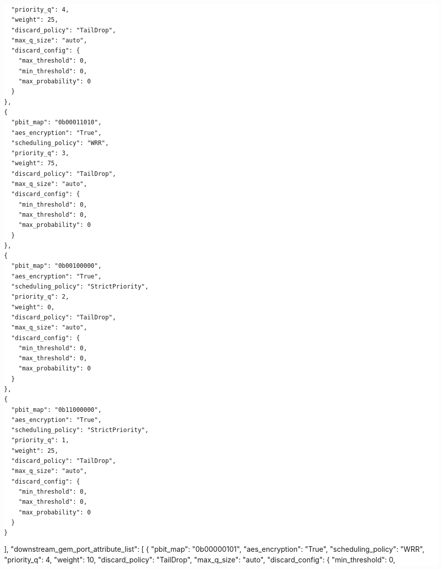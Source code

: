       "priority_q": 4,
      "weight": 25,
      "discard_policy": "TailDrop",
      "max_q_size": "auto",
      "discard_config": {
        "max_threshold": 0,
        "min_threshold": 0,
        "max_probability": 0
      }
    },
    {
      "pbit_map": "0b00011010",
      "aes_encryption": "True",
      "scheduling_policy": "WRR",
      "priority_q": 3,
      "weight": 75,
      "discard_policy": "TailDrop",
      "max_q_size": "auto",
      "discard_config": {
        "min_threshold": 0,
        "max_threshold": 0,
        "max_probability": 0
      }
    },
    {
      "pbit_map": "0b00100000",
      "aes_encryption": "True",
      "scheduling_policy": "StrictPriority",
      "priority_q": 2,
      "weight": 0,
      "discard_policy": "TailDrop",
      "max_q_size": "auto",
      "discard_config": {
        "min_threshold": 0,
        "max_threshold": 0,
        "max_probability": 0
      }
    },
    {
      "pbit_map": "0b11000000",
      "aes_encryption": "True",
      "scheduling_policy": "StrictPriority",
      "priority_q": 1,
      "weight": 25,
      "discard_policy": "TailDrop",
      "max_q_size": "auto",
      "discard_config": {
        "min_threshold": 0,
        "max_threshold": 0,
        "max_probability": 0
      }
    }
  ],
  "downstream_gem_port_attribute_list": [
    {
      "pbit_map": "0b00000101",
      "aes_encryption": "True",
      "scheduling_policy": "WRR",
      "priority_q": 4,
      "weight": 10,
      "discard_policy": "TailDrop",
      "max_q_size": "auto",
      "discard_config": {
        "min_threshold": 0,